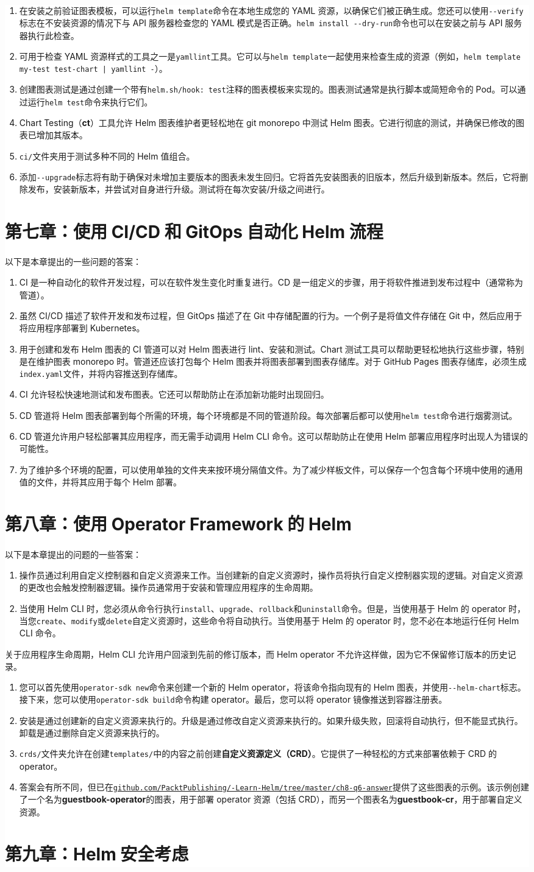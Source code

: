 1.  在安装之前验证图表模板，可以运行`helm template`命令在本地生成您的 YAML 资源，以确保它们被正确生成。您还可以使用`--verify`标志在不安装资源的情况下与 API 服务器检查您的 YAML 模式是否正确。`helm install --dry-run`命令也可以在安装之前与 API 服务器执行此检查。

1.  可用于检查 YAML 资源样式的工具之一是`yamllint`工具。它可以与`helm template`一起使用来检查生成的资源（例如，`helm template my-test test-chart | yamllint -`）。

1.  创建图表测试是通过创建一个带有`helm.sh/hook: test`注释的图表模板来实现的。图表测试通常是执行脚本或简短命令的 Pod。可以通过运行`helm test`命令来执行它们。

1.  Chart Testing（**ct**）工具允许 Helm 图表维护者更轻松地在 git monorepo 中测试 Helm 图表。它进行彻底的测试，并确保已修改的图表已增加其版本。

1.  `ci/`文件夹用于测试多种不同的 Helm 值组合。

1.  添加`--upgrade`标志将有助于确保对未增加主要版本的图表未发生回归。它将首先安装图表的旧版本，然后升级到新版本。然后，它将删除发布，安装新版本，并尝试对自身进行升级。测试将在每次安装/升级之间进行。

# 第七章：使用 CI/CD 和 GitOps 自动化 Helm 流程

以下是本章提出的一些问题的答案：

1.  CI 是一种自动化的软件开发过程，可以在软件发生变化时重复进行。CD 是一组定义的步骤，用于将软件推进到发布过程中（通常称为管道）。

1.  虽然 CI/CD 描述了软件开发和发布过程，但 GitOps 描述了在 Git 中存储配置的行为。一个例子是将值文件存储在 Git 中，然后应用于将应用程序部署到 Kubernetes。

1.  用于创建和发布 Helm 图表的 CI 管道可以对 Helm 图表进行 lint、安装和测试。Chart 测试工具可以帮助更轻松地执行这些步骤，特别是在维护图表 monorepo 时。管道还应该打包每个 Helm 图表并将图表部署到图表存储库。对于 GitHub Pages 图表存储库，必须生成`index.yaml`文件，并将内容推送到存储库。

1.  CI 允许轻松快速地测试和发布图表。它还可以帮助防止在添加新功能时出现回归。

1.  CD 管道将 Helm 图表部署到每个所需的环境，每个环境都是不同的管道阶段。每次部署后都可以使用`helm test`命令进行烟雾测试。

1.  CD 管道允许用户轻松部署其应用程序，而无需手动调用 Helm CLI 命令。这可以帮助防止在使用 Helm 部署应用程序时出现人为错误的可能性。

1.  为了维护多个环境的配置，可以使用单独的文件夹来按环境分隔值文件。为了减少样板文件，可以保存一个包含每个环境中使用的通用值的文件，并将其应用于每个 Helm 部署。

# 第八章：使用 Operator Framework 的 Helm

以下是本章提出的问题的一些答案：

1.  操作员通过利用自定义控制器和自定义资源来工作。当创建新的自定义资源时，操作员将执行自定义控制器实现的逻辑。对自定义资源的更改也会触发控制器逻辑。操作员通常用于安装和管理应用程序的生命周期。

1.  当使用 Helm CLI 时，您必须从命令行执行`install`、`upgrade`、`rollback`和`uninstall`命令。但是，当使用基于 Helm 的 operator 时，当您`create`、`modify`或`delete`自定义资源时，这些命令将自动执行。当使用基于 Helm 的 operator 时，您不必在本地运行任何 Helm CLI 命令。

关于应用程序生命周期，Helm CLI 允许用户回滚到先前的修订版本，而 Helm operator 不允许这样做，因为它不保留修订版本的历史记录。

1.  您可以首先使用`operator-sdk new`命令来创建一个新的 Helm operator，将该命令指向现有的 Helm 图表，并使用`--helm-chart`标志。接下来，您可以使用`operator-sdk build`命令构建 operator。最后，您可以将 operator 镜像推送到容器注册表。

1.  安装是通过创建新的自定义资源来执行的。升级是通过修改自定义资源来执行的。如果升级失败，回滚将自动执行，但不能显式执行。卸载是通过删除自定义资源来执行的。

1.  `crds/`文件夹允许在创建`templates/`中的内容之前创建**自定义资源定义（CRD）**。它提供了一种轻松的方式来部署依赖于 CRD 的 operator。

1.  答案会有所不同，但已在[`github.com/PacktPublishing/-Learn-Helm/tree/master/ch8-q6-answer`](https://github.com/PacktPublishing/-Learn-Helm/tree/master/ch8-q6-answer)提供了这些图表的示例。该示例创建了一个名为**guestbook-operator**的图表，用于部署 operator 资源（包括 CRD），而另一个图表名为**guestbook-cr**，用于部署自定义资源。

# 第九章：Helm 安全考虑
